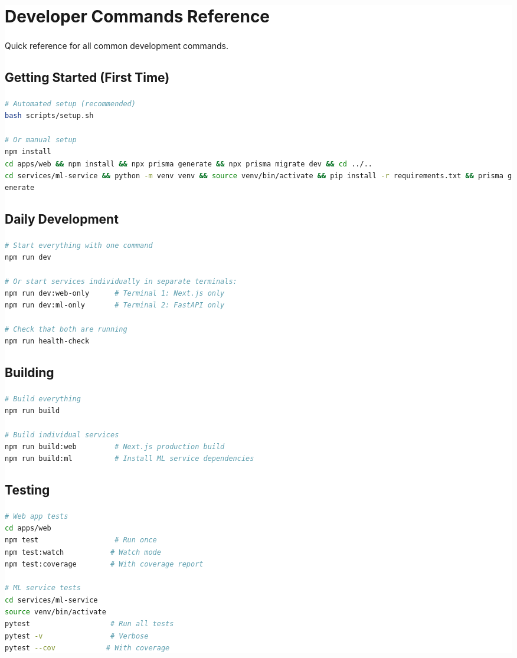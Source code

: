 # Developer Commands Reference

Quick reference for all common development commands.

## Getting Started (First Time)

```bash
# Automated setup (recommended)
bash scripts/setup.sh

# Or manual setup
npm install
cd apps/web && npm install && npx prisma generate && npx prisma migrate dev && cd ../..
cd services/ml-service && python -m venv venv && source venv/bin/activate && pip install -r requirements.txt && prisma generate
```

## Daily Development

```bash
# Start everything with one command
npm run dev

# Or start services individually in separate terminals:
npm run dev:web-only      # Terminal 1: Next.js only
npm run dev:ml-only       # Terminal 2: FastAPI only

# Check that both are running
npm run health-check
```

## Building

```bash
# Build everything
npm run build

# Build individual services
npm run build:web         # Next.js production build
npm run build:ml          # Install ML service dependencies
```

## Testing

```bash
# Web app tests
cd apps/web
npm test                  # Run once
npm test:watch           # Watch mode
npm test:coverage        # With coverage report

# ML service tests
cd services/ml-service
source venv/bin/activate
pytest                   # Run all tests
pytest -v                # Verbose
pytest --cov            # With coverage
```
